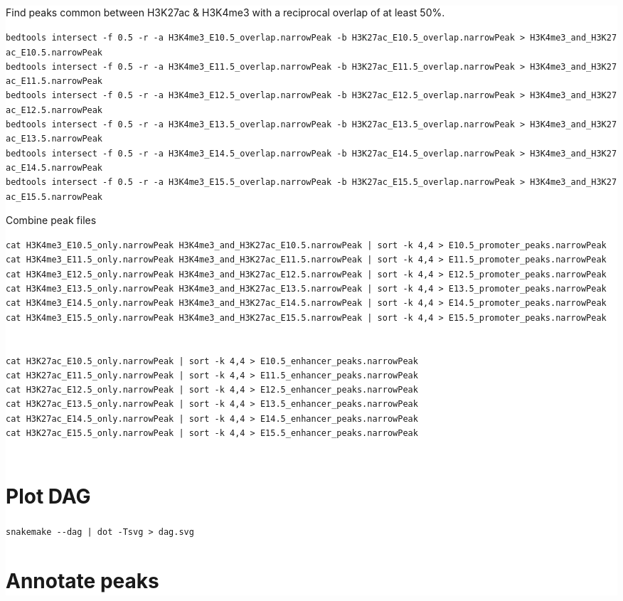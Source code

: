 Find peaks common between H3K27ac & H3K4me3 with a reciprocal overlap of at least 50%.
```
bedtools intersect -f 0.5 -r -a H3K4me3_E10.5_overlap.narrowPeak -b H3K27ac_E10.5_overlap.narrowPeak > H3K4me3_and_H3K27ac_E10.5.narrowPeak
bedtools intersect -f 0.5 -r -a H3K4me3_E11.5_overlap.narrowPeak -b H3K27ac_E11.5_overlap.narrowPeak > H3K4me3_and_H3K27ac_E11.5.narrowPeak
bedtools intersect -f 0.5 -r -a H3K4me3_E12.5_overlap.narrowPeak -b H3K27ac_E12.5_overlap.narrowPeak > H3K4me3_and_H3K27ac_E12.5.narrowPeak
bedtools intersect -f 0.5 -r -a H3K4me3_E13.5_overlap.narrowPeak -b H3K27ac_E13.5_overlap.narrowPeak > H3K4me3_and_H3K27ac_E13.5.narrowPeak
bedtools intersect -f 0.5 -r -a H3K4me3_E14.5_overlap.narrowPeak -b H3K27ac_E14.5_overlap.narrowPeak > H3K4me3_and_H3K27ac_E14.5.narrowPeak
bedtools intersect -f 0.5 -r -a H3K4me3_E15.5_overlap.narrowPeak -b H3K27ac_E15.5_overlap.narrowPeak > H3K4me3_and_H3K27ac_E15.5.narrowPeak
```

Combine peak files

```
cat H3K4me3_E10.5_only.narrowPeak H3K4me3_and_H3K27ac_E10.5.narrowPeak | sort -k 4,4 > E10.5_promoter_peaks.narrowPeak
cat H3K4me3_E11.5_only.narrowPeak H3K4me3_and_H3K27ac_E11.5.narrowPeak | sort -k 4,4 > E11.5_promoter_peaks.narrowPeak
cat H3K4me3_E12.5_only.narrowPeak H3K4me3_and_H3K27ac_E12.5.narrowPeak | sort -k 4,4 > E12.5_promoter_peaks.narrowPeak
cat H3K4me3_E13.5_only.narrowPeak H3K4me3_and_H3K27ac_E13.5.narrowPeak | sort -k 4,4 > E13.5_promoter_peaks.narrowPeak
cat H3K4me3_E14.5_only.narrowPeak H3K4me3_and_H3K27ac_E14.5.narrowPeak | sort -k 4,4 > E14.5_promoter_peaks.narrowPeak
cat H3K4me3_E15.5_only.narrowPeak H3K4me3_and_H3K27ac_E15.5.narrowPeak | sort -k 4,4 > E15.5_promoter_peaks.narrowPeak


cat H3K27ac_E10.5_only.narrowPeak | sort -k 4,4 > E10.5_enhancer_peaks.narrowPeak
cat H3K27ac_E11.5_only.narrowPeak | sort -k 4,4 > E11.5_enhancer_peaks.narrowPeak
cat H3K27ac_E12.5_only.narrowPeak | sort -k 4,4 > E12.5_enhancer_peaks.narrowPeak
cat H3K27ac_E13.5_only.narrowPeak | sort -k 4,4 > E13.5_enhancer_peaks.narrowPeak
cat H3K27ac_E14.5_only.narrowPeak | sort -k 4,4 > E14.5_enhancer_peaks.narrowPeak
cat H3K27ac_E15.5_only.narrowPeak | sort -k 4,4 > E15.5_enhancer_peaks.narrowPeak


```



# Plot DAG

```
snakemake --dag | dot -Tsvg > dag.svg
```


# Annotate peaks

